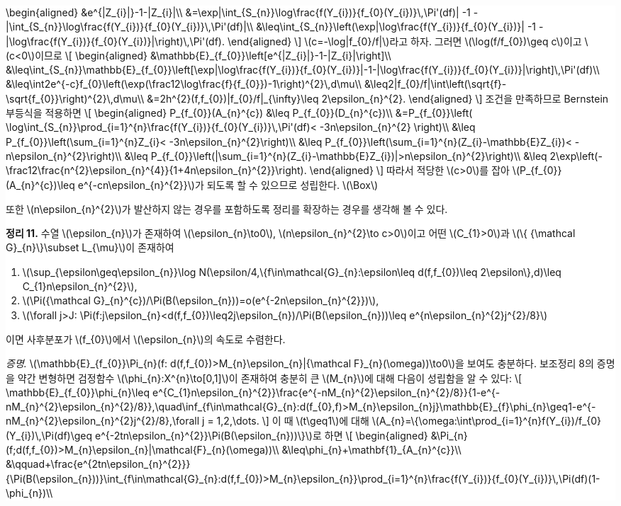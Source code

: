   \begin{aligned}
    &e^{|Z\_{i}|}-1-|Z\_{i}|\\\\
    &=\exp|\int\_{S\_{n}}\log\frac{f(Y\_{i})}{f\_{0}(Y\_{i})}\\,\Pi'(df)|
      -1
      -|\int\_{S\_{n}}\log\frac{f(Y\_{i})}{f\_{0}(Y\_{i})}\\,\Pi'(df)|\\\\
    &\leq\int\_{S\_{n}}\left(\exp|\log\frac{f(Y\_{i})}{f\_{0}(Y\_{i})}|
      -1
      -|\log\frac{f(Y\_{i})}{f\_{0}(Y\_{i})}|\right)\\,\Pi'(df).
  \end{aligned}
\\] \\(c=-\log\|f\_{0}/f\|\\)라고 하자. 그러면 \\(\log(f/f\_{0})\geq c\\)이고 \\(c<0\\)이므로 \\[
  \begin{aligned}
    &\mathbb{E}\_{f\_{0}}\left[e^{|Z\_{i}|}-1-|Z\_{i}|\right]\\\\
    &\leq\int\_{S\_{n}}\mathbb{E}\_{f\_{0}}\left[\exp|\log\frac{f(Y\_{i})}{f\_{0}(Y\_{i})}|-1-|\log\frac{f(Y\_{i})}{f\_{0}(Y\_{i})}|\right]\\,\Pi'(df)\\\\
    &\leq\int2e^{-c}f\_{0}\left(\exp(\frac12\log\frac{f}{f\_{0}})-1\right)^{2}\\,d\mu\\\\
    &\leq2\|f\_{0}/f\|\int\left(\sqrt{f}-\sqrt{f\_{0}}\right)^{2}\\,d\mu\\\\
    &=2h^{2}(f,f\_{0})\|f\_{0}/f\|\_{\infty}\leq 2\epsilon\_{n}^{2}.
  \end{aligned}
\\] 조건을 만족하므로 Bernstein 부등식을 적용하면 \\[
  \begin{aligned}
    P\_{f\_{0}}(A\_{n}^{c})
    &\leq P\_{f\_{0}}(D\_{n}^{c})\\\\
    &=P\_{f\_{0}}\left(
        \log\int\_{S\_{n}}\prod\_{i=1}^{n}\frac{f(Y\_{i})}{f\_{0}(Y\_{i})}\\,\Pi'(df)< -3n\epsilon\_{n}^{2}
      \right)\\\\
    &\leq P\_{f\_{0}}\left(\sum\_{i=1}^{n}Z\_{i}< -3n\epsilon\_{n}^{2}\right)\\\\
    &\leq P\_{f\_{0}}\left(\sum\_{i=1}^{n}(Z\_{i}-\mathbb{E}Z\_{i})< -n\epsilon\_{n}^{2}\right)\\\\
    &\leq P\_{f\_{0}}\left(|\sum\_{i=1}^{n}(Z\_{i}-\mathbb{E}Z\_{i})|>n\epsilon\_{n}^{2}\right)\\\\
    &\leq 2\exp\left(-\frac12\frac{n^{2}\epsilon\_{n}^{4}}{1+4n\epsilon\_{n}^{2}}\right).
  \end{aligned}
\\] 따라서 적당한 \\(c>0\\)를 잡아 \\(P\_{f\_{0}}(A\_{n}^{c})\leq e^{-cn\epsilon\_{n}^{2}}\\)가 되도록 할 수 있으므로
성립한다. \\(\Box\\)

또한 \\(n\epsilon\_{n}^{2}\\)가 발산하지 않는 경우를 포함하도록 정리를 확장하는 경우를 생각해 볼 수 있다.

**정리 11.** 수열
\\(\epsilon\_{n}\\)가 존재하여 \\(\epsilon\_{n}\to0\\), \\(n\epsilon\_{n}^{2}\to c>0\\)이고 어떤 \\(C\_{1}>0\\)과
\\(\\{ {\mathcal G}\_{n}\\}\subset L\_{\mu}\\)이 존재하여

1. \\(\sup\_{\epsilon\geq\epsilon\_{n}}\log N(\epsilon/4,\\{f\in\mathcal{G}\_{n}:\epsilon\leq d(f,f\_{0})\leq 2\epsilon\\},d)\leq C\_{1}n\epsilon\_{n}^{2}\\),
2. \\(\Pi({\mathcal G}\_{n}^{c})/\Pi(B(\epsilon\_{n}))=o(e^{-2n\epsilon\_{n}^{2}})\\),
3. \\(\forall j>J: \Pi(f:j\epsilon\_{n}<d(f,f\_{0})\leq2j\epsilon\_{n})/\Pi(B(\epsilon\_{n}))\leq e^{n\epsilon\_{n}^{2}j^{2}/8}\\)

이면 사후분포가 \\(f\_{0}\\)에서 \\(\epsilon\_{n}\\)의 속도로 수렴한다.

*증명.*
\\(\mathbb{E}\_{f\_{0}}\Pi\_{n}(f: d(f,f\_{0})>M\_{n}\epsilon\_{n}|{\mathcal F}\_{n}(\omega))\to0\\)을 보여도 충분하다.
보조정리 8의 증명을 약간 변형하면 검정함수 \\(\phi\_{n}:X^{n}\to[0,1]\\)이 존재하여 충분히 큰 \\(M\_{n}\\)에 대해
다음이 성립함을 알 수 있다: \\[
  \mathbb{E}\_{f\_{0}}\phi\_{n}\leq e^{C\_{1}n\epsilon\_{n}^{2}}\frac{e^{-nM\_{n}^{2}\epsilon\_{n}^{2}/8}}{1-e^{-nM\_{n}^{2}\epsilon\_{n}^{2}/8}},\quad\inf\_{f\in\mathcal{G}\_{n}:d(f\_{0},f)>M\_{n}\epsilon\_{n}j}\mathbb{E}\_{f}\phi\_{n}\geq1-e^{-nM\_{n}^{2}\epsilon\_{n}^{2}j^{2}/8},\forall j = 1,2,\dots.
\\] 이 때 \\(t\geq1\\)에 대해
\\(A\_{n}=\\{\omega:\int\prod\_{i=1}^{n}f(Y\_{i})/f\_{0}(Y\_{i})\\,\Pi(df)\geq e^{-2tn\epsilon\_{n}^{2}}\Pi(B(\epsilon\_{n}))\\}\\)로 하면 \\[
  \begin{aligned}
    &\Pi\_{n}(f;d(f,f\_{0})>M\_{n}\epsilon\_{n}|\mathcal{F}\_{n}(\omega))\\\\
    &\leq\phi\_{n}+\mathbf{1}\_{A\_{n}^{c}}\\\\
    &\qquad+\frac{e^{2tn\epsilon\_{n}^{2}}}{\Pi(B(\epsilon\_{n}))}\int\_{f\in\mathcal{G}\_{n}:d(f,f\_{0})>M\_{n}\epsilon\_{n}}\prod\_{i=1}^{n}\frac{f(Y\_{i})}{f\_{0}(Y\_{i})}\\,\Pi(df)(1-\phi\_{n})\\\\